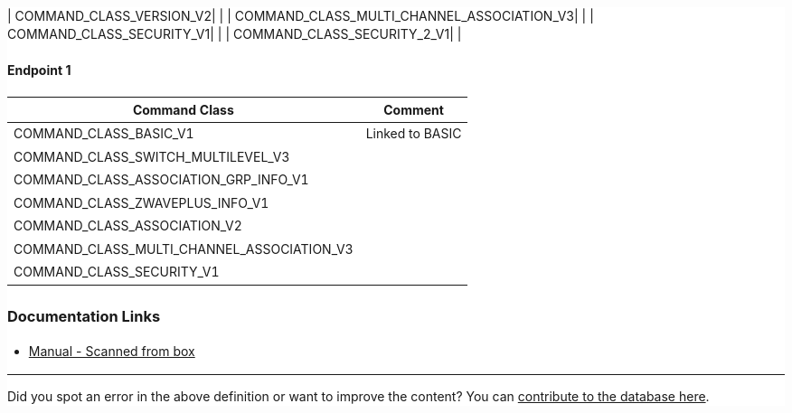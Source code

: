 | COMMAND_CLASS_VERSION_V2| |
| COMMAND_CLASS_MULTI_CHANNEL_ASSOCIATION_V3| |
| COMMAND_CLASS_SECURITY_V1| |
| COMMAND_CLASS_SECURITY_2_V1| |
#### Endpoint 1

| Command Class | Comment |
|---------------|---------|
| COMMAND_CLASS_BASIC_V1| Linked to BASIC|
| COMMAND_CLASS_SWITCH_MULTILEVEL_V3| |
| COMMAND_CLASS_ASSOCIATION_GRP_INFO_V1| |
| COMMAND_CLASS_ZWAVEPLUS_INFO_V1| |
| COMMAND_CLASS_ASSOCIATION_V2| |
| COMMAND_CLASS_MULTI_CHANNEL_ASSOCIATION_V3| |
| COMMAND_CLASS_SECURITY_V1| |

### Documentation Links

* [Manual - Scanned from box](https://opensmarthouse.org/zwavedatabase/1546/reference/Manual.pdf)

---

Did you spot an error in the above definition or want to improve the content?
You can [contribute to the database here](https://opensmarthouse.org/zwavedatabase/1546).
